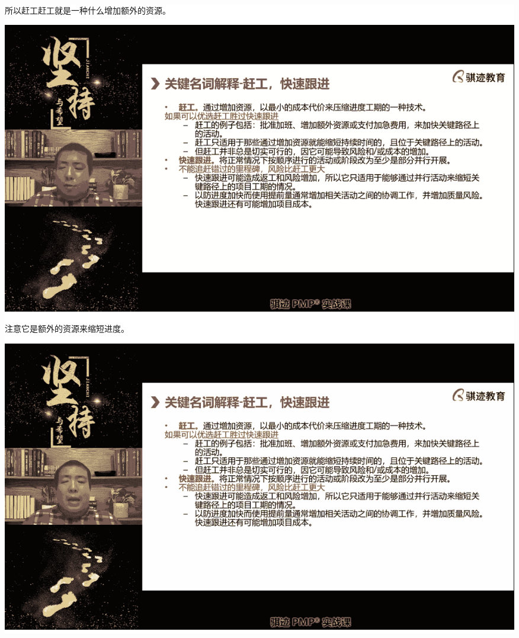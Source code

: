 所以赶工赶工就是一种什么增加额外的资源。

![](img/4d0b472bca73bf302e1c6091fc57d9da_85.png)

注意它是额外的资源来缩短进度。

![](img/4d0b472bca73bf302e1c6091fc57d9da_87.png)
